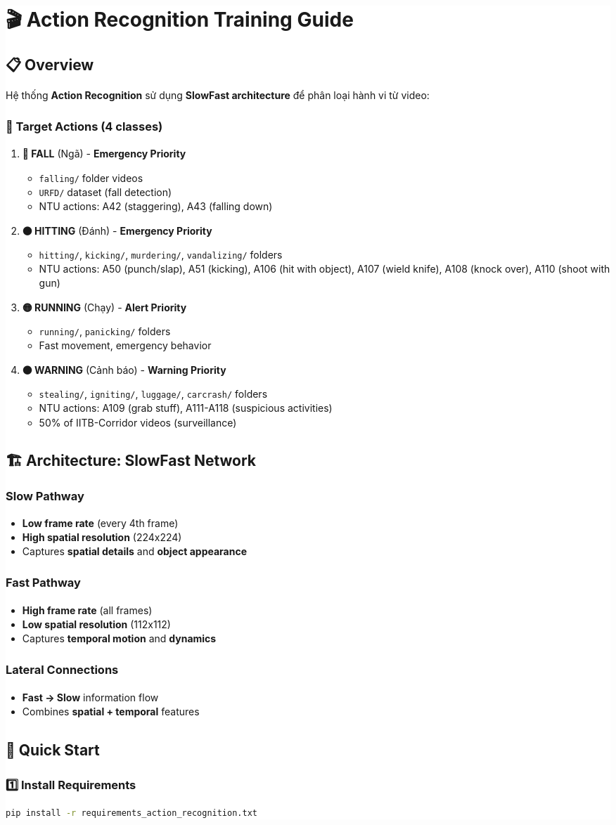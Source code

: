 # 🎬 Action Recognition Training Guide

## 📋 Overview

Hệ thống **Action Recognition** sử dụng **SlowFast architecture** để phân loại hành vi từ video:

### 🎯 Target Actions (4 classes)

1. **🔴 FALL** (Ngã) - **Emergency Priority**
   - `falling/` folder videos
   - `URFD/` dataset (fall detection)
   - NTU actions: A42 (staggering), A43 (falling down)

2. **🟠 HITTING** (Đánh) - **Emergency Priority**
   - `hitting/`, `kicking/`, `murdering/`, `vandalizing/` folders
   - NTU actions: A50 (punch/slap), A51 (kicking), A106 (hit with object), A107 (wield knife), A108 (knock over), A110 (shoot with gun)

3. **🟡 RUNNING** (Chạy) - **Alert Priority**
   - `running/`, `panicking/` folders
   - Fast movement, emergency behavior

4. **🟤 WARNING** (Cảnh báo) - **Warning Priority**
   - `stealing/`, `igniting/`, `luggage/`, `carcrash/` folders
   - NTU actions: A109 (grab stuff), A111-A118 (suspicious activities)
   - 50% of IITB-Corridor videos (surveillance)

## 🏗️ Architecture: SlowFast Network

### Slow Pathway
- **Low frame rate** (every 4th frame)
- **High spatial resolution** (224x224)
- Captures **spatial details** and **object appearance**

### Fast Pathway
- **High frame rate** (all frames)
- **Low spatial resolution** (112x112)
- Captures **temporal motion** and **dynamics**

### Lateral Connections
- **Fast → Slow** information flow
- Combines **spatial + temporal** features

## 🚀 Quick Start

### 1️⃣ Install Requirements
```bash
pip install -r requirements_action_recognition.txt
```
